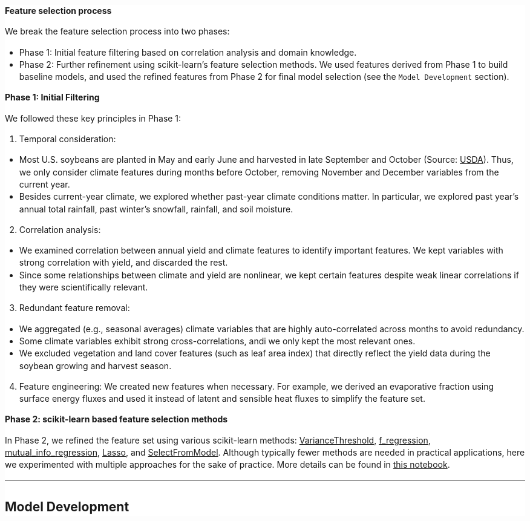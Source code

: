 **Feature selection process**

We break the feature selection process into two phases:
- Phase 1: Initial feature filtering based on correlation analysis and domain knowledge. 
- Phase 2: Further refinement using scikit-learn’s feature selection methods. 
We used features derived from Phase 1 to build baseline models, and used the refined features from Phase 2 for final model selection (see the `Model Development` section). 

**Phase 1: Initial Filtering**

We followed these key principles in Phase 1:

1. Temporal consideration: 
- Most U.S. soybeans are planted in May and early June and harvested in late September and October (Source: [USDA](https://www.ers.usda.gov/topics/crops/soybeans-oil-crops/oil-crops-sector-at-a-glance/)). Thus, we only consider climate features during months before October, removing November and December variables from the current year. 
- Besides current-year climate, we explored whether past-year climate conditions matter. In particular, we explored past year’s annual total rainfall, past winter’s snowfall, rainfall, and soil moisture. 

2. Correlation analysis: 
- We examined correlation between annual yield and climate features to identify important features. We kept variables with strong correlation with yield, and discarded the rest. 
- Since some relationships between climate and yield are nonlinear, we kept certain features despite weak linear correlations if they were scientifically relevant. 
3. Redundant feature removal: 
- We aggregated (e.g., seasonal averages) climate variables that are highly auto-correlated across months to avoid redundancy. 
- Some climate variables exhibit strong cross-correlations, andi we only kept the most relevant ones. 
- We excluded vegetation and land cover features (such as leaf area index) that directly reflect the yield data during the soybean growing and harvest season. 

4. Feature engineering: We created new features when necessary. For example, we derived an evaporative fraction using surface energy fluxes and used it instead of latent and sensible heat fluxes to simplify the feature set.


**Phase 2: scikit-learn based feature selection methods**

In Phase 2, we refined the feature set using various scikit-learn methods:
[VarianceThreshold](https://scikit-learn.org/stable/modules/generated/sklearn.feature_selection.VarianceThreshold.html), [f_regression](https://scikit-learn.org/stable/modules/generated/sklearn.feature_selection.f_regression.html), [mutual_info_regression](https://scikit-learn.org/stable/modules/generated/sklearn.feature_selection.mutual_info_regression.html), [Lasso](https://scikit-learn.org/stable/modules/generated/sklearn.linear_model.Lasso.html), and [SelectFromModel](https://scikit-learn.org/stable/modules/generated/sklearn.feature_selection.SelectFromModel.html). Although typically fewer methods are needed in practical applications, here we experimented with multiple approaches for the sake of practice. More details can be found in [this notebook](https://github.com/wenwenkong/data-science-portfolio/blob/429f607bb8148e9792c85c149e3f381056ad8346/US_soybean_yield/3.0_feature_selection_model_training.ipynb). 

---

## Model Development
